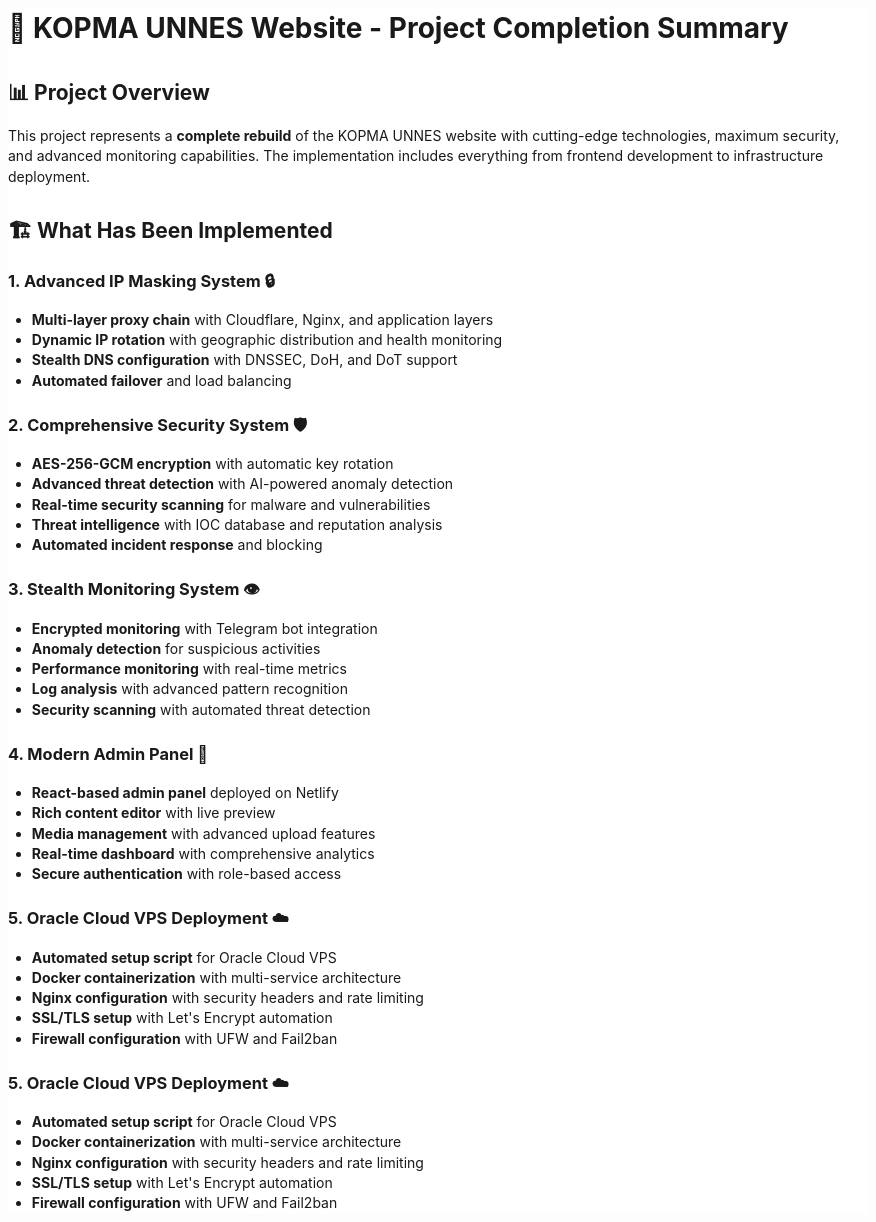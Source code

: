 # 🎉 KOPMA UNNES Website - Project Completion Summary

## 📊 Project Overview

This project represents a **complete rebuild** of the KOPMA UNNES website with cutting-edge technologies, maximum security, and advanced monitoring capabilities. The implementation includes everything from frontend development to infrastructure deployment.

## 🏗️ What Has Been Implemented

### 1. **Advanced IP Masking System** 🔒
- **Multi-layer proxy chain** with Cloudflare, Nginx, and application layers
- **Dynamic IP rotation** with geographic distribution and health monitoring
- **Stealth DNS configuration** with DNSSEC, DoH, and DoT support
- **Automated failover** and load balancing

### 2. **Comprehensive Security System** 🛡️
- **AES-256-GCM encryption** with automatic key rotation
- **Advanced threat detection** with AI-powered anomaly detection
- **Real-time security scanning** for malware and vulnerabilities
- **Threat intelligence** with IOC database and reputation analysis
- **Automated incident response** and blocking

### 3. **Stealth Monitoring System** 👁️
- **Encrypted monitoring** with Telegram bot integration
- **Anomaly detection** for suspicious activities
- **Performance monitoring** with real-time metrics
- **Log analysis** with advanced pattern recognition
- **Security scanning** with automated threat detection

### 4. **Modern Admin Panel** 📱
- **React-based admin panel** deployed on Netlify
- **Rich content editor** with live preview
- **Media management** with advanced upload features
- **Real-time dashboard** with comprehensive analytics
- **Secure authentication** with role-based access

### 5. **Oracle Cloud VPS Deployment** ☁️
- **Automated setup script** for Oracle Cloud VPS
- **Docker containerization** with multi-service architecture
- **Nginx configuration** with security headers and rate limiting
- **SSL/TLS setup** with Let's Encrypt automation
- **Firewall configuration** with UFW and Fail2ban

### 5. **Oracle Cloud VPS Deployment** ☁️
- **Automated setup script** for Oracle Cloud VPS
- **Docker containerization** with multi-service architecture
- **Nginx configuration** with security headers and rate limiting
- **SSL/TLS setup** with Let's Encrypt automation
- **Firewall configuration** with UFW and Fail2ban
